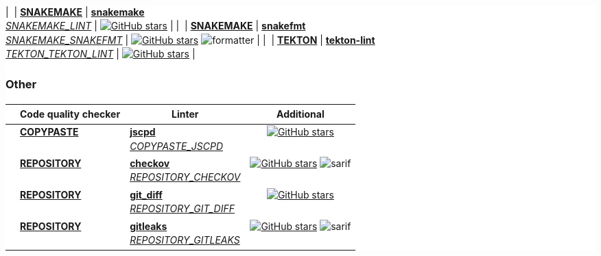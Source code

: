 |  <img src="https://github.com/oxsecurity/megalinter/raw/main/docs/assets/icons/snakemake.ico" alt="" height="32px" class="megalinter-icon"></a>    | [**SNAKEMAKE**](https://megalinter.io/beta/descriptors/snakemake/)       | [**snakemake**](https://megalinter.io/beta/descriptors/snakemake_snakemake/)<br/>[_SNAKEMAKE_LINT_](https://megalinter.io/beta/descriptors/snakemake_snakemake/)                                                           |                           [![GitHub stars](https://img.shields.io/github/stars/snakemake/snakemake?cacheSeconds=3600)](https://github.com/snakemake/snakemake)                           |
|  <img src="https://github.com/oxsecurity/megalinter/raw/main/docs/assets/icons/snakemake.ico" alt="" height="32px" class="megalinter-icon"></a>    | [**SNAKEMAKE**](https://megalinter.io/beta/descriptors/snakemake/)       | [**snakefmt**](https://megalinter.io/beta/descriptors/snakemake_snakefmt/)<br/>[_SNAKEMAKE_SNAKEFMT_](https://megalinter.io/beta/descriptors/snakemake_snakefmt/)                                                          | [![GitHub stars](https://img.shields.io/github/stars/snakemake/snakefmt?cacheSeconds=3600)](https://github.com/snakemake/snakefmt) ![formatter](https://shields.io/badge/-format-yellow) |
|    <img src="https://github.com/oxsecurity/megalinter/raw/main/docs/assets/icons/tekton.ico" alt="" height="32px" class="megalinter-icon"></a>     | [**TEKTON**](https://megalinter.io/beta/descriptors/tekton/)             | [**tekton-lint**](https://megalinter.io/beta/descriptors/tekton_tekton_lint/)<br/>[_TEKTON_TEKTON_LINT_](https://megalinter.io/beta/descriptors/tekton_tekton_lint/)                                                       |                               [![GitHub stars](https://img.shields.io/github/stars/IBM/tekton-lint?cacheSeconds=3600)](https://github.com/IBM/tekton-lint)                               |

### Other

|                                                                                                                                                             | Code quality checker                                                 | Linter                                                                                                                                                                       |                                                                                                                       Additional                                                                                                                       |
|:-------------------------------------------------------------------------------------------------------------------------------------------------------------------:|----------------------------------------------------------------------|------------------------------------------------------------------------------------------------------------------------------------------------------------------------------|:------------------------------------------------------------------------------------------------------------------------------------------------------------------------------------------------------------------------------------------------------:|
| <img src="https://github.com/oxsecurity/megalinter/raw/main/docs/assets/icons/copypaste.ico" alt="" height="32px" class="megalinter-icon"></a>  | [**COPYPASTE**](https://megalinter.io/beta/descriptors/copypaste/)   | [**jscpd**](https://megalinter.io/beta/descriptors/copypaste_jscpd/)<br/>[_COPYPASTE_JSCPD_](https://megalinter.io/beta/descriptors/copypaste_jscpd/)                        |                                                             [![GitHub stars](https://img.shields.io/github/stars/kucherenko/jscpd?cacheSeconds=3600)](https://github.com/kucherenko/jscpd)                                                             |
|  <img src="https://github.com/oxsecurity/megalinter/raw/main/docs/assets/icons/default.ico" alt="" height="32px" class="megalinter-icon"></a>   | [**REPOSITORY**](https://megalinter.io/beta/descriptors/repository/) | [**checkov**](https://megalinter.io/beta/descriptors/repository_checkov/)<br/>[_REPOSITORY_CHECKOV_](https://megalinter.io/beta/descriptors/repository_checkov/)             |                                [![GitHub stars](https://img.shields.io/github/stars/bridgecrewio/checkov?cacheSeconds=3600)](https://github.com/bridgecrewio/checkov) ![sarif](https://shields.io/badge/-SARIF-orange)                                 |
|  <img src="https://github.com/oxsecurity/megalinter/raw/main/docs/assets/icons/default.ico" alt="" height="32px" class="megalinter-icon"></a>   | [**REPOSITORY**](https://megalinter.io/beta/descriptors/repository/) | [**git_diff**](https://megalinter.io/beta/descriptors/repository_git_diff/)<br/>[_REPOSITORY_GIT_DIFF_](https://megalinter.io/beta/descriptors/repository_git_diff/)         |                                                                      [![GitHub stars](https://img.shields.io/github/stars/git/git?cacheSeconds=3600)](https://github.com/git/git)                                                                      |
|  <img src="https://github.com/oxsecurity/megalinter/raw/main/docs/assets/icons/default.ico" alt="" height="32px" class="megalinter-icon"></a>   | [**REPOSITORY**](https://megalinter.io/beta/descriptors/repository/) | [**gitleaks**](https://megalinter.io/beta/descriptors/repository_gitleaks/)<br/>[_REPOSITORY_GITLEAKS_](https://megalinter.io/beta/descriptors/repository_gitleaks/)         |                                   [![GitHub stars](https://img.shields.io/github/stars/gitleaks/gitleaks?cacheSeconds=3600)](https://github.com/gitleaks/gitleaks) ![sarif](https://shields.io/badge/-SARIF-orange)                                    |